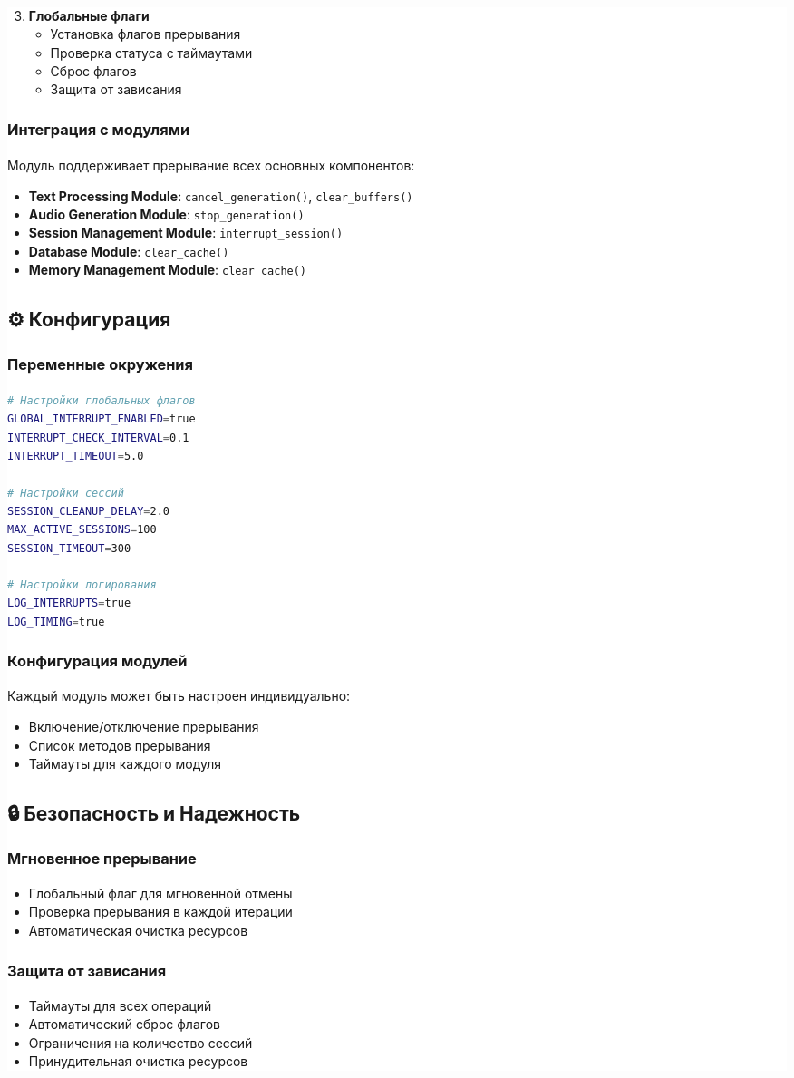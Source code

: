 3. **Глобальные флаги**
   - Установка флагов прерывания
   - Проверка статуса с таймаутами
   - Сброс флагов
   - Защита от зависания

### Интеграция с модулями

Модуль поддерживает прерывание всех основных компонентов:

- **Text Processing Module**: `cancel_generation()`, `clear_buffers()`
- **Audio Generation Module**: `stop_generation()`
- **Session Management Module**: `interrupt_session()`
- **Database Module**: `clear_cache()`
- **Memory Management Module**: `clear_cache()`

## ⚙️ Конфигурация

### Переменные окружения

```bash
# Настройки глобальных флагов
GLOBAL_INTERRUPT_ENABLED=true
INTERRUPT_CHECK_INTERVAL=0.1
INTERRUPT_TIMEOUT=5.0

# Настройки сессий
SESSION_CLEANUP_DELAY=2.0
MAX_ACTIVE_SESSIONS=100
SESSION_TIMEOUT=300

# Настройки логирования
LOG_INTERRUPTS=true
LOG_TIMING=true
```

### Конфигурация модулей

Каждый модуль может быть настроен индивидуально:
- Включение/отключение прерывания
- Список методов прерывания
- Таймауты для каждого модуля

## 🔒 Безопасность и Надежность

### Мгновенное прерывание
- Глобальный флаг для мгновенной отмены
- Проверка прерывания в каждой итерации
- Автоматическая очистка ресурсов

### Защита от зависания
- Таймауты для всех операций
- Автоматический сброс флагов
- Ограничения на количество сессий
- Принудительная очистка ресурсов
